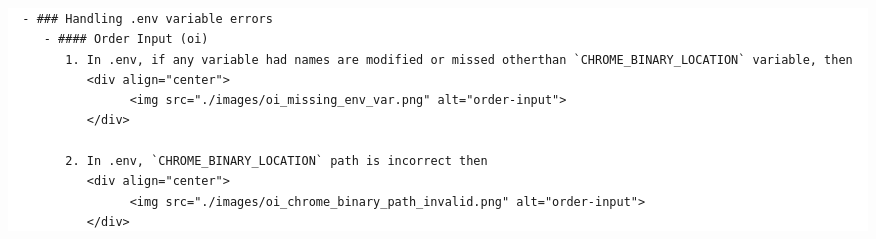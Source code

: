       - ### Handling .env variable errors
         - #### Order Input (oi)
            1. In .env, if any variable had names are modified or missed otherthan `CHROME_BINARY_LOCATION` variable, then
               <div align="center">
                     <img src="./images/oi_missing_env_var.png" alt="order-input">
               </div>

            2. In .env, `CHROME_BINARY_LOCATION` path is incorrect then
               <div align="center">
                     <img src="./images/oi_chrome_binary_path_invalid.png" alt="order-input">
               </div>

